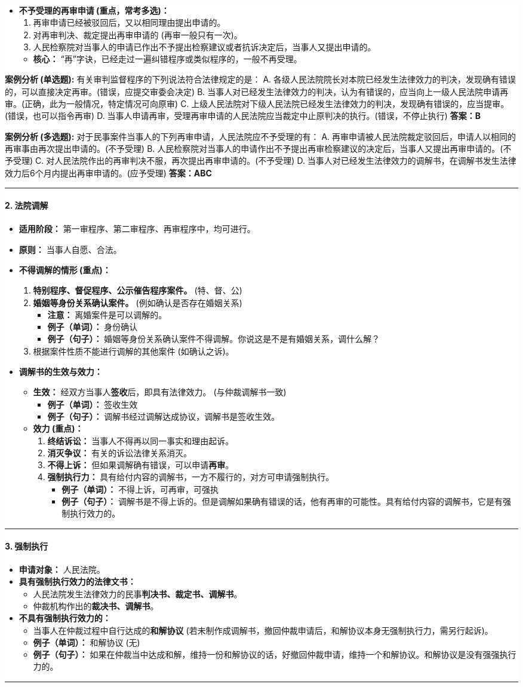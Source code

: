 * **不予受理的再审申请 (重点，常考多选)：**
    1.  再审申请已经被驳回后，又以相同理由提出申请的。
    2.  对再审判决、裁定提出再审申请的 (再审一般只有一次)。
    3.  人民检察院对当事人的申请已作出不予提出检察建议或者抗诉决定后，当事人又提出申请的。
    * **核心：** “再”字诀，已经走过一遍纠错程序或类似程序的，一般不再受理。

**案例分析 (单选题):**
有关审判监督程序的下列说法符合法律规定的是：
A. 各级人民法院院长对本院已经发生法律效力的判决，发现确有错误的，可以直接决定再审。(错误，应提交审委会决定)
B. 当事人对已经发生法律效力的判决，认为有错误的，应当向上一级人民法院申请再审。(正确，此为一般情况，特定情况可向原审)
C. 上级人民法院对下级人民法院已经发生法律效力的判决，发现确有错误的，应当提审。(错误，也可以指令再审)
D. 当事人申请再审，受理再审申请的人民法院应当裁定中止原判决的执行。(错误，不停止执行)
**答案：B**

**案例分析 (多选题):**
对于民事案件当事人的下列再审申请，人民法院应不予受理的有：
A. 再审申请被人民法院裁定驳回后，申请人以相同的再审事由再次提出申请的。(不予受理)
B. 人民检察院对当事人的申请作出不予提出再审检察建议的决定后，当事人又提出再审申请的。(不予受理)
C. 对人民法院作出的再审判决不服，再次提出再审申请的。(不予受理)
D. 当事人对已经发生法律效力的调解书，在调解书发生法律效力后6个月内提出再审申请的。(应予受理)
**答案：ABC**

---

#### 2. 法院调解

* **适用阶段：** 第一审程序、第二审程序、再审程序中，均可进行。
* **原则：** 当事人自愿、合法。

* **不得调解的情形 (重点)：**
    1.  **特别程序、督促程序、公示催告程序案件。** (特、督、公)
    2.  **婚姻等身份关系确认案件。** (例如确认是否存在婚姻关系)
        * **注意：** 离婚案件是可以调解的。
        * **例子（单词）：** 身份确认
        * **例子（句子）：** 婚姻等身份关系确认案件不得调解。你说这是不是有婚姻关系，调什么解？
    3.  根据案件性质不能进行调解的其他案件 (如确认之诉)。

* **调解书的生效与效力：**
    * **生效：** 经双方当事人**签收**后，即具有法律效力。 (与仲裁调解书一致)
        * **例子（单词）：** 签收生效
        * **例子（句子）：** 调解书经过调解达成协议，调解书是签收生效。
    * **效力 (重点)：**
        1.  **终结诉讼：** 当事人不得再以同一事实和理由起诉。
        2.  **消灭争议：** 有关的诉讼法律关系消灭。
        3.  **不得上诉：** 但如果调解确有错误，可以申请**再审**。
        4.  **强制执行力：** 具有给付内容的调解书，一方不履行的，对方可申请强制执行。
            * **例子（单词）：** 不得上诉，可再审，可强执
            * **例子（句子）：** 调解书是不得上诉的。但是调解如果确有错误的话，他有再审的可能性。具有给付内容的调解书，它是有强制执行效力的。

---

#### 3. 强制执行

* **申请对象：** 人民法院。
* **具有强制执行效力的法律文书：**
    * 人民法院发生法律效力的民事**判决书、裁定书、调解书**。
    * 仲裁机构作出的**裁决书、调解书**。
* **不具有强制执行效力的：**
    * 当事人在仲裁过程中自行达成的**和解协议** (若未制作成调解书，撤回仲裁申请后，和解协议本身无强制执行力，需另行起诉)。
    * **例子（单词）：** 和解协议 (无)
    * **例子（句子）：** 如果在仲裁当中达成和解，维持一份和解协议的话，好撤回仲裁申请，维持一个和解协议。和解协议是没有强强执行力的。

---
